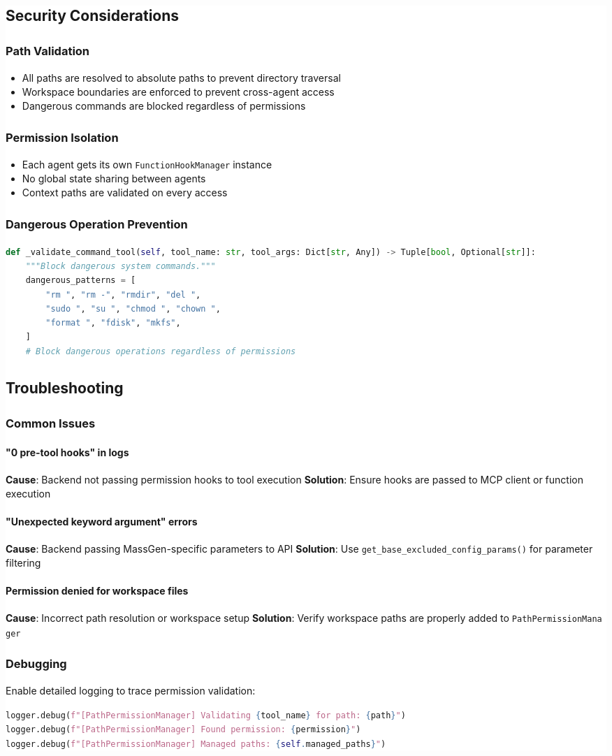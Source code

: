 
## Security Considerations

### Path Validation
- All paths are resolved to absolute paths to prevent directory traversal
- Workspace boundaries are enforced to prevent cross-agent access
- Dangerous commands are blocked regardless of permissions

### Permission Isolation
- Each agent gets its own `FunctionHookManager` instance
- No global state sharing between agents
- Context paths are validated on every access

### Dangerous Operation Prevention
```python
def _validate_command_tool(self, tool_name: str, tool_args: Dict[str, Any]) -> Tuple[bool, Optional[str]]:
    """Block dangerous system commands."""
    dangerous_patterns = [
        "rm ", "rm -", "rmdir", "del ",
        "sudo ", "su ", "chmod ", "chown ",
        "format ", "fdisk", "mkfs",
    ]
    # Block dangerous operations regardless of permissions
```

## Troubleshooting

### Common Issues

#### "0 pre-tool hooks" in logs
**Cause**: Backend not passing permission hooks to tool execution
**Solution**: Ensure hooks are passed to MCP client or function execution

#### "Unexpected keyword argument" errors
**Cause**: Backend passing MassGen-specific parameters to API
**Solution**: Use `get_base_excluded_config_params()` for parameter filtering

#### Permission denied for workspace files
**Cause**: Incorrect path resolution or workspace setup
**Solution**: Verify workspace paths are properly added to `PathPermissionManager`

### Debugging

Enable detailed logging to trace permission validation:

```python
logger.debug(f"[PathPermissionManager] Validating {tool_name} for path: {path}")
logger.debug(f"[PathPermissionManager] Found permission: {permission}")
logger.debug(f"[PathPermissionManager] Managed paths: {self.managed_paths}")
```

